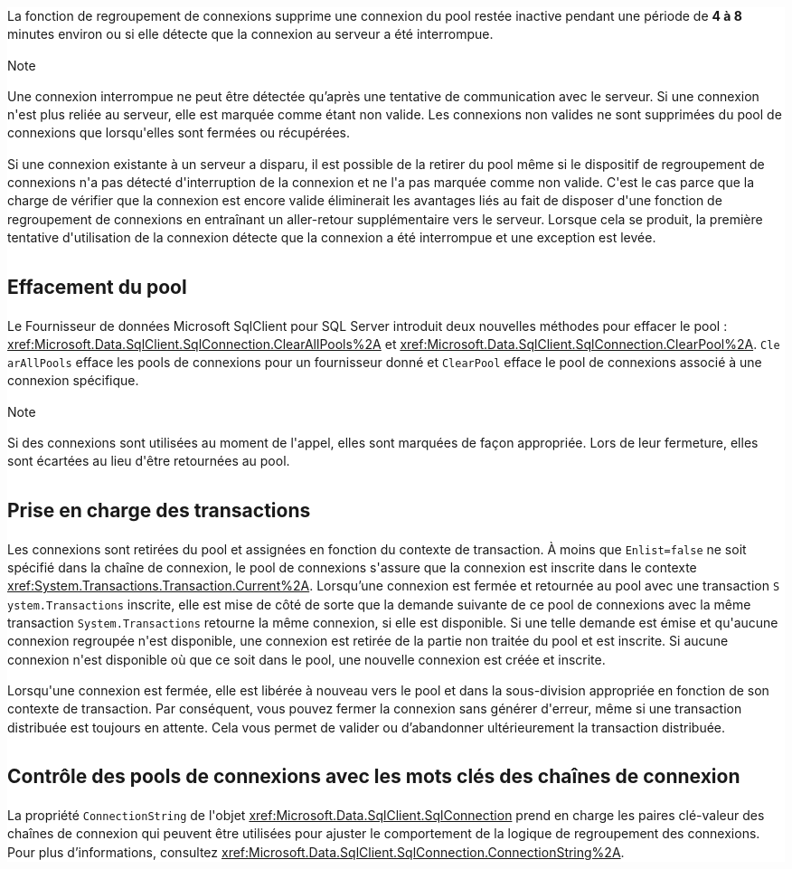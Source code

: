 La fonction de regroupement de connexions supprime une connexion du pool restée inactive pendant une période de **4 à 8** minutes environ ou si elle détecte que la connexion au serveur a été interrompue.

> [!NOTE]
> Une connexion interrompue ne peut être détectée qu’après une tentative de communication avec le serveur. Si une connexion n'est plus reliée au serveur, elle est marquée comme étant non valide. Les connexions non valides ne sont supprimées du pool de connexions que lorsqu'elles sont fermées ou récupérées.

Si une connexion existante à un serveur a disparu, il est possible de la retirer du pool même si le dispositif de regroupement de connexions n'a pas détecté d'interruption de la connexion et ne l'a pas marquée comme non valide. C'est le cas parce que la charge de vérifier que la connexion est encore valide éliminerait les avantages liés au fait de disposer d'une fonction de regroupement de connexions en entraînant un aller-retour supplémentaire vers le serveur. Lorsque cela se produit, la première tentative d'utilisation de la connexion détecte que la connexion a été interrompue et une exception est levée.

## <a name="clearing-the-pool"></a>Effacement du pool

Le Fournisseur de données Microsoft SqlClient pour SQL Server introduit deux nouvelles méthodes pour effacer le pool : <xref:Microsoft.Data.SqlClient.SqlConnection.ClearAllPools%2A> et <xref:Microsoft.Data.SqlClient.SqlConnection.ClearPool%2A>. `ClearAllPools` efface les pools de connexions pour un fournisseur donné et `ClearPool` efface le pool de connexions associé à une connexion spécifique.

> [!NOTE]
> Si des connexions sont utilisées au moment de l'appel, elles sont marquées de façon appropriée. Lors de leur fermeture, elles sont écartées au lieu d'être retournées au pool.

## <a name="transaction-support"></a>Prise en charge des transactions

Les connexions sont retirées du pool et assignées en fonction du contexte de transaction. À moins que `Enlist=false` ne soit spécifié dans la chaîne de connexion, le pool de connexions s'assure que la connexion est inscrite dans le contexte <xref:System.Transactions.Transaction.Current%2A>. Lorsqu’une connexion est fermée et retournée au pool avec une transaction `System.Transactions` inscrite, elle est mise de côté de sorte que la demande suivante de ce pool de connexions avec la même transaction `System.Transactions` retourne la même connexion, si elle est disponible. Si une telle demande est émise et qu'aucune connexion regroupée n'est disponible, une connexion est retirée de la partie non traitée du pool et est inscrite. Si aucune connexion n'est disponible où que ce soit dans le pool, une nouvelle connexion est créée et inscrite.

Lorsqu'une connexion est fermée, elle est libérée à nouveau vers le pool et dans la sous-division appropriée en fonction de son contexte de transaction. Par conséquent, vous pouvez fermer la connexion sans générer d'erreur, même si une transaction distribuée est toujours en attente. Cela vous permet de valider ou d’abandonner ultérieurement la transaction distribuée.

## <a name="controlling-connection-pooling-with-connection-string-keywords"></a>Contrôle des pools de connexions avec les mots clés des chaînes de connexion

La propriété `ConnectionString` de l'objet <xref:Microsoft.Data.SqlClient.SqlConnection> prend en charge les paires clé-valeur des chaînes de connexion qui peuvent être utilisées pour ajuster le comportement de la logique de regroupement des connexions. Pour plus d’informations, consultez <xref:Microsoft.Data.SqlClient.SqlConnection.ConnectionString%2A>.
